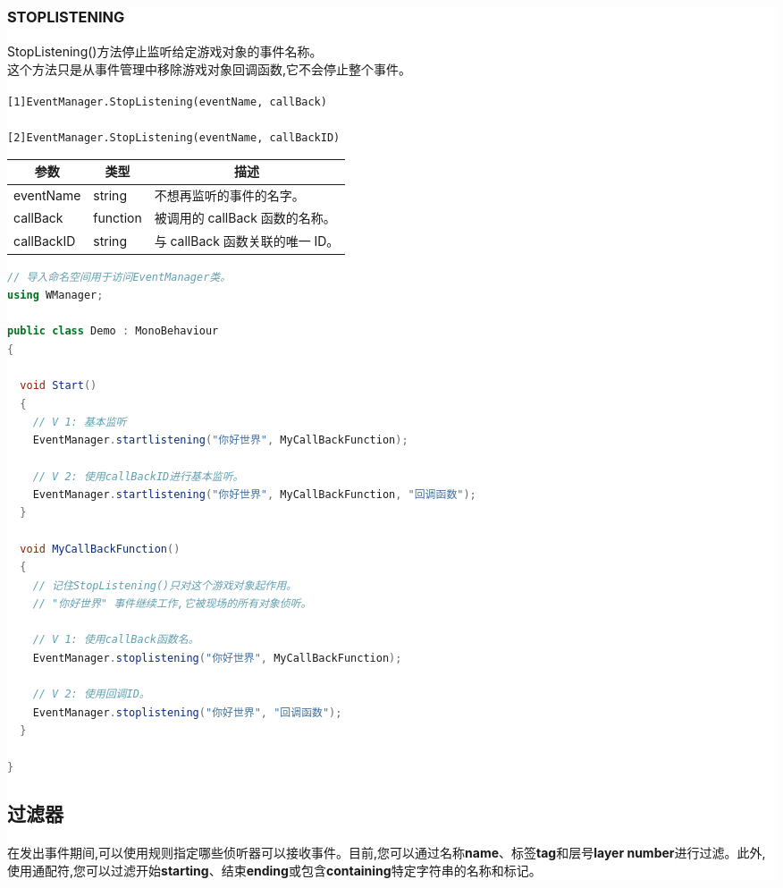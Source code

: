 ### STOPLISTENING

StopListening()方法停止监听给定游戏对象的事件名称。</br>
这个方法只是从事件管理中移除游戏对象回调函数,它不会停止整个事件。

```
[1]EventManager.StopListening(eventName, callBack)

[2]EventManager.StopListening(eventName, callBackID)
```

| 参数       | 类型     | 描述                            |
| ---------- | -------- | ------------------------------- |
| eventName  | string   | 不想再监听的事件的名字。        |
| callBack   | function | 被调用的 callBack 函数的名称。  |
| callBackID | string   | 与 callBack 函数关联的唯一 ID。 |

```csharp
// 导入命名空间用于访问EventManager类。
using WManager;

public class Demo : MonoBehaviour
{

  void Start()
  {
    // V 1: 基本监听
    EventManager.startlistening("你好世界", MyCallBackFunction);

    // V 2: 使用callBackID进行基本监听。
    EventManager.startlistening("你好世界", MyCallBackFunction, "回调函数");
  }

  void MyCallBackFunction()
  {
    // 记住StopListening()只对这个游戏对象起作用。
    // "你好世界" 事件继续工作,它被现场的所有对象侦听。

    // V 1: 使用callBack函数名。
    EventManager.stoplistening("你好世界", MyCallBackFunction);

    // V 2: 使用回调ID。
    EventManager.stoplistening("你好世界", "回调函数");
  }

}
```

## 过滤器

在发出事件期间,可以使用规则指定哪些侦听器可以接收事件。目前,您可以通过名称**name**、标签**tag**和层号**layer number**进行过滤。此外,使用通配符,您可以过滤开始**starting**、结束**ending**或包含**containing**特定字符串的名称和标记。
